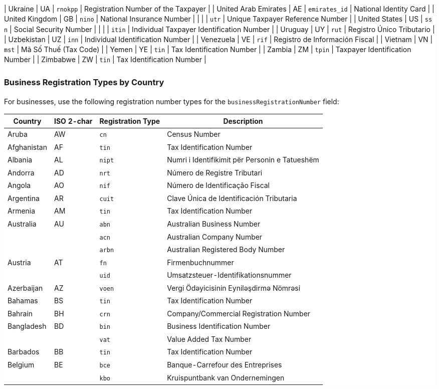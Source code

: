 | Ukraine                          | UA         | `rnokpp`      | Registration Number of the Taxpayer                     |
| United Arab Emirates             | AE         | `emirates_id` | National Identity Card                                  |
| United Kingdom                   | GB         | `nino`        | National Insurance Number                               |
|                                  |            | `utr`         | Unique Taxpayer Reference Number                        |
| United States                    | US         | `ssn`         | Social Security Number                                  |
|                                  |            | `itin`        | Individual Taxpayer Identification Number               |
| Uruguay                          | UY         | `rut`         | Registro Único Tributario                               |
| Uzbekistan                       | UZ         | `inn`         | Individual Identification Number                        |
| Venezuela                        | VE         | `rif`         | Registro de Información Fiscal                          |
| Vietnam                          | VN         | `mst`         | Mã Số Thuế (Tax Code)                                   |
| Yemen                            | YE         | `tin`         | Tax Identification Number                               |
| Zambia                           | ZM         | `tpin`        | Taxpayer Identification Number                          |
| Zimbabwe                         | ZW         | `tin`         | Tax Identification Number                               |

### Business Registration Types by Country

For businesses, use the following registration number types for the `businessRegistrationNumber` field:

| Country                          | ISO 2-char | Registration Type | Description                                                                                     |
| -------------------------------- | ---------- | ----------------- | ----------------------------------------------------------------------------------------------- |
| Aruba                            | AW         | `cn`              | Census Number                                                                                   |
| Afghanistan                      | AF         | `tin`             | Tax Identification Number                                                                       |
| Albania                          | AL         | `nipt`            | Numri i Identifikimit për Personin e Tatueshëm                                                  |
| Andorra                          | AD         | `nrt`             | Número de Registre Tributari                                                                    |
| Angola                           | AO         | `nif`             | Número de Identificação Fiscal                                                                  |
| Argentina                        | AR         | `cuit`            | Clave Única de Identificación Tributaria                                                        |
| Armenia                          | AM         | `tin`             | Tax Identification Number                                                                       |
| Australia                        | AU         | `abn`             | Australian Business Number                                                                      |
|                                  |            | `acn`             | Australian Company Number                                                                       |
|                                  |            | `arbn`            | Australian Registered Body Number                                                               |
| Austria                          | AT         | `fn`              | Firmenbuchnummer                                                                                |
|                                  |            | `uid`             | Umsatzsteuer-Identifikationsnummer                                                              |
| Azerbaijan                       | AZ         | `voen`            | Vergi Ödəyicisinin Eyniləşdirmə Nömrəsi                                                         |
| Bahamas                          | BS         | `tin`             | Tax Identification Number                                                                       |
| Bahrain                          | BH         | `crn`             | Company/Commercial Registration Number                                                          |
| Bangladesh                       | BD         | `bin`             | Business Identification Number                                                                  |
|                                  |            | `vat`             | Value Added Tax Number                                                                          |
| Barbados                         | BB         | `tin`             | Tax Identification Number                                                                       |
| Belgium                          | BE         | `bce`             | Banque-Carrefour des Entreprises                                                                |
|                                  |            | `kbo`             | Kruispuntbank van Ondernemingen                                                                 |